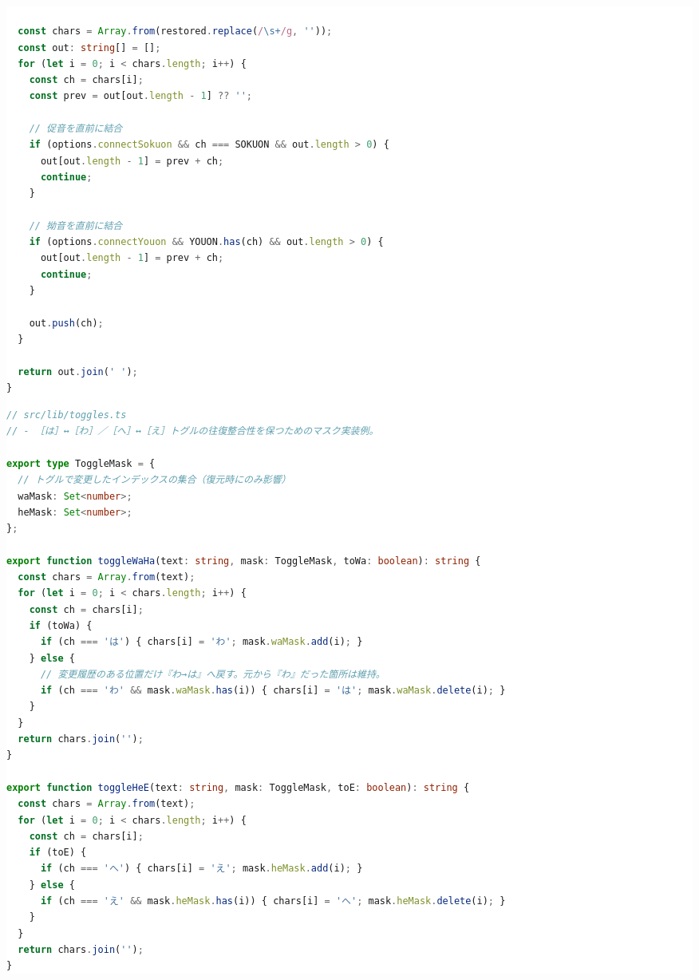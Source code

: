```ts

  const chars = Array.from(restored.replace(/\s+/g, ''));
  const out: string[] = [];
  for (let i = 0; i < chars.length; i++) {
    const ch = chars[i];
    const prev = out[out.length - 1] ?? '';

    // 促音を直前に結合
    if (options.connectSokuon && ch === SOKUON && out.length > 0) {
      out[out.length - 1] = prev + ch;
      continue;
    }

    // 拗音を直前に結合
    if (options.connectYouon && YOUON.has(ch) && out.length > 0) {
      out[out.length - 1] = prev + ch;
      continue;
    }

    out.push(ch);
  }

  return out.join(' ');
}
```

```ts
// src/lib/toggles.ts
// - ［は］↔［わ］／［へ］↔［え］トグルの往復整合性を保つためのマスク実装例。

export type ToggleMask = {
  // トグルで変更したインデックスの集合（復元時にのみ影響）
  waMask: Set<number>;
  heMask: Set<number>;
};

export function toggleWaHa(text: string, mask: ToggleMask, toWa: boolean): string {
  const chars = Array.from(text);
  for (let i = 0; i < chars.length; i++) {
    const ch = chars[i];
    if (toWa) {
      if (ch === 'は') { chars[i] = 'わ'; mask.waMask.add(i); }
    } else {
      // 変更履歴のある位置だけ『わ→は』へ戻す。元から『わ』だった箇所は維持。
      if (ch === 'わ' && mask.waMask.has(i)) { chars[i] = 'は'; mask.waMask.delete(i); }
    }
  }
  return chars.join('');
}

export function toggleHeE(text: string, mask: ToggleMask, toE: boolean): string {
  const chars = Array.from(text);
  for (let i = 0; i < chars.length; i++) {
    const ch = chars[i];
    if (toE) {
      if (ch === 'へ') { chars[i] = 'え'; mask.heMask.add(i); }
    } else {
      if (ch === 'え' && mask.heMask.has(i)) { chars[i] = 'へ'; mask.heMask.delete(i); }
    }
  }
  return chars.join('');
}
```
